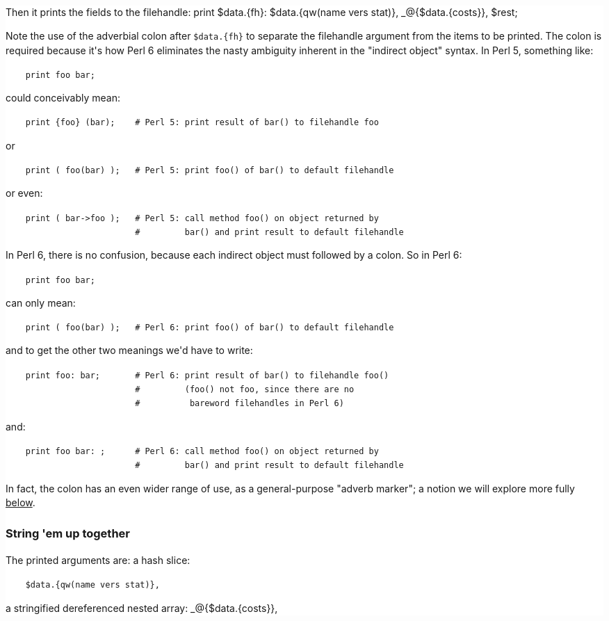 Then it prints the fields to the filehandle:
        print $data.{fh}: $data.{qw(name vers stat)}, _@{$data.{costs}}, $rest;

Note the use of the adverbial colon after `$data.{fh}` to separate the filehandle argument from the items to be printed. The colon is required because it's how Perl 6 eliminates the nasty ambiguity inherent in the "indirect object" syntax. In Perl 5, something like:

        print foo bar;

could conceivably mean:

        print {foo} (bar);    # Perl 5: print result of bar() to filehandle foo

or

        print ( foo(bar) );   # Perl 5: print foo() of bar() to default filehandle

or even:

        print ( bar->foo );   # Perl 5: call method foo() on object returned by
                              #         bar() and print result to default filehandle

In Perl 6, there is no confusion, because each indirect object must followed by a colon. So in Perl 6:

        print foo bar;

can only mean:

        print ( foo(bar) );   # Perl 6: print foo() of bar() to default filehandle

and to get the other two meanings we'd have to write:

        print foo: bar;       # Perl 6: print result of bar() to filehandle foo()
                              #         (foo() not foo, since there are no
                              #          bareword filehandles in Perl 6)

and:

        print foo bar: ;      # Perl 6: call method foo() on object returned by
                              #         bar() and print result to default filehandle

In fact, the colon has an even wider range of use, as a general-purpose "adverb marker"; a notion we will explore more fully [below](#would%20you%20like%20an%20adverb%20with%20that).

### <span id="string 'em up together"></span>String 'em up together

The printed arguments are: a hash slice:

        $data.{qw(name vers stat)},

a stringified dereferenced nested array:
         _@{$data.{costs}},
